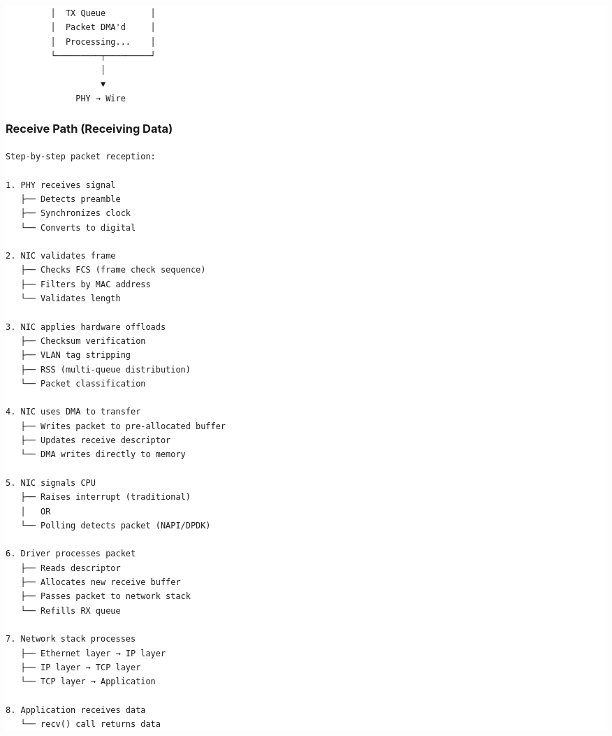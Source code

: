 ```
         │  TX Queue         │
         │  Packet DMA'd     │
         │  Processing...    │
         └─────────┬─────────┘
                   │
                   ▼
              PHY → Wire
```

### Receive Path (Receiving Data)

```
Step-by-step packet reception:

1. PHY receives signal
   ├── Detects preamble
   ├── Synchronizes clock
   └── Converts to digital

2. NIC validates frame
   ├── Checks FCS (frame check sequence)
   ├── Filters by MAC address
   └── Validates length

3. NIC applies hardware offloads
   ├── Checksum verification
   ├── VLAN tag stripping
   ├── RSS (multi-queue distribution)
   └── Packet classification

4. NIC uses DMA to transfer
   ├── Writes packet to pre-allocated buffer
   ├── Updates receive descriptor
   └── DMA writes directly to memory

5. NIC signals CPU
   ├── Raises interrupt (traditional)
   │   OR
   └── Polling detects packet (NAPI/DPDK)

6. Driver processes packet
   ├── Reads descriptor
   ├── Allocates new receive buffer
   ├── Passes packet to network stack
   └── Refills RX queue

7. Network stack processes
   ├── Ethernet layer → IP layer
   ├── IP layer → TCP layer
   └── TCP layer → Application

8. Application receives data
   └── recv() call returns data
```
